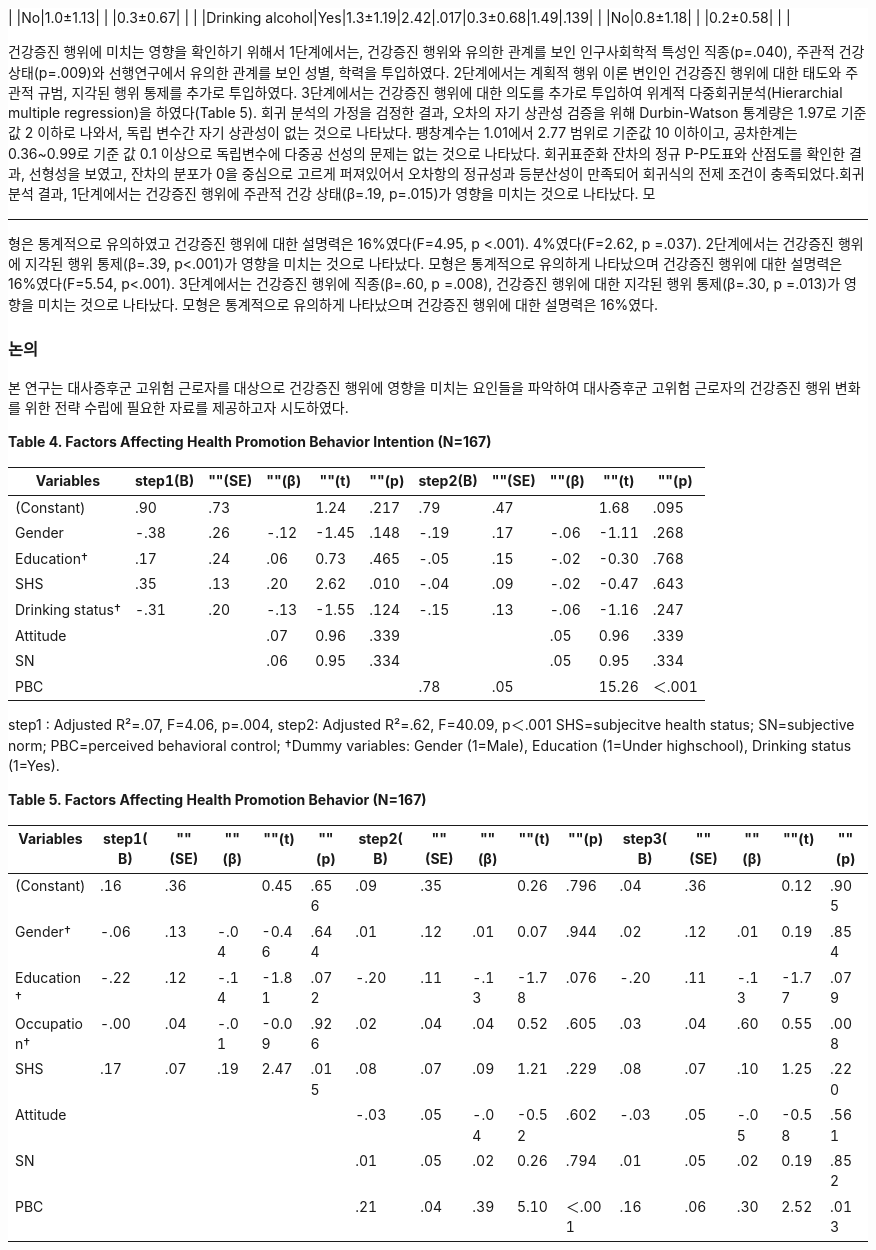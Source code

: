 | |No|1.0±1.13| | |0.3±0.67| | |
|Drinking alcohol|Yes|1.3±1.19|2.42|.017|0.3±0.68|1.49|.139|
| |No|0.8±1.18| | |0.2±0.58| | |

건강증진 행위에 미치는 영향을 확인하기 위해서 1단계에서는, 건강증진 행위와 유의한 관계를 보인 인구사회학적 특성인 직종(p=.040), 주관적 건강 상태(p=.009)와 선행연구에서 유의한 관계를 보인 성별, 학력을 투입하였다. 2단계에서는 계획적 행위 이론 변인인 건강증진 행위에 대한 태도와 주관적 규범, 지각된 행위 통제를 추가로 투입하였다. 3단계에서는 건강증진 행위에 대한 의도를 추가로 투입하여 위계적 다중회귀분석(Hierarchial multiple regression)을 하였다(Table 5). 회귀 분석의 가정을 검정한 결과, 오차의 자기 상관성 검증을 위해 Durbin-Watson 통계량은 1.97로 기준 값 2 이하로 나와서, 독립 변수간 자기 상관성이 없는 것으로 나타났다. 팽창계수는 1.01에서 2.77 범위로 기준값 10 이하이고, 공차한계는 0.36~0.99로 기준 값 0.1 이상으로 독립변수에 다중공
선성의 문제는 없는 것으로 나타났다. 회귀표준화 잔차의 정규 P-P도표와 산점도를 확인한 결과, 선형성을 보였고, 잔차의 분포가 0을 중심으로 고르게 퍼져있어서 오차항의 정규성과 등분산성이 만족되어 회귀식의 전제 조건이 충족되었다.회귀분석 결과, 1단계에서는 건강증진 행위에 주관적 건강 상태(β=.19, p=.015)가 영향을 미치는 것으로 나타났다. 모

---

형은 통계적으로 유의하였고 건강증진 행위에 대한 설명력은 16%였다(F=4.95, p <.001). 4%였다(F=2.62, p =.037). 2단계에서는 건강증진 행위에 지각된 행위 통제(β=.39, p<.001)가 영향을 미치는 것으로 나타났다. 모형은 통계적으로 유의하게 나타났으며 건강증진 행위에 대한 설명력은 16%였다(F=5.54, p<.001). 3단계에서는 건강증진 행위에 직종(β=.60, p =.008), 건강증진 행위에 대한 지각된 행위 통제(β=.30, p =.013)가 영향을 미치는 것으로 나타났다. 모형은 통계적으로 유의하게 나타났으며 건강증진 행위에 대한 설명력은 16%였다.

### 논의

본 연구는 대사증후군 고위험 근로자를 대상으로 건강증진 행위에 영향을 미치는 요인들을 파악하여 대사증후군 고위험 근로자의 건강증진 행위 변화를 위한 전략 수립에 필요한 자료를 제공하고자 시도하였다.

**Table 4. Factors Affecting Health Promotion Behavior Intention (N=167)**

|Variables|step1(B)|""(SE)|""(β)|""(t)|""(p)|step2(B)|""(SE)|""(β)|""(t)|""(p)|
|---|---|---|---|---|---|---|---|---|---|---|
|(Constant)|.90|.73| |1.24|.217|.79|.47| |1.68|.095|
|Gender|-.38|.26|-.12|-1.45|.148|-.19|.17|-.06|-1.11|.268|
|Education†|.17|.24|.06|0.73|.465|-.05|.15|-.02|-0.30|.768|
|SHS|.35|.13|.20|2.62|.010|-.04|.09|-.02|-0.47|.643|
|Drinking status†|-.31|.20|-.13|-1.55|.124|-.15|.13|-.06|-1.16|.247|
|Attitude| | |.07|0.96|.339| | |.05|0.96|.339|
|SN| | |.06|0.95|.334| | |.05|0.95|.334|
|PBC| | | | | |.78|.05| |15.26|＜.001|

step1 : Adjusted R²=.07, F=4.06, p=.004, step2: Adjusted R²=.62, F=40.09, p＜.001
SHS=subjecitve health status; SN=subjective norm; PBC=perceived behavioral control; †Dummy variables: Gender (1=Male), Education (1=Under highschool), Drinking status (1=Yes).

**Table 5. Factors Affecting Health Promotion Behavior (N=167)**

|Variables|step1(B)|""(SE)|""(β)|""(t)|""(p)|step2(B)|""(SE)|""(β)|""(t)|""(p)|step3(B)|""(SE)|""(β)|""(t)|""(p)|
|---|---|---|---|---|---|---|---|---|---|---|---|---|---|---|---|
|(Constant)|.16|.36|  |0.45|.656|.09|.35|  |0.26|.796|.04|.36| |0.12|.905|
|Gender†|-.06|.13|-.04|-0.46|.644|.01|.12|.01|0.07|.944|.02|.12|.01|0.19|.854|
|Education†|-.22|.12|-.14|-1.81|.072|-.20|.11|-.13|-1.78|.076|-.20|.11|-.13|-1.77|.079|
|Occupation†|-.00|.04|-.01|-0.09|.926|.02|.04|.04|0.52|.605|.03|.04|.60|0.55|.008|
|SHS|.17|.07|.19|2.47|.015|.08|.07|.09|1.21|.229|.08|.07|.10|1.25|.220|
|Attitude| | | | | |-.03|.05|-.04|-0.52|.602|-.03|.05|-.05|-0.58|.561|
|SN| | | | | |.01|.05|.02|0.26|.794|.01|.05|.02|0.19|.852|
|PBC| | | | | |.21|.04|.39|5.10|＜.001|.16|.06|.30|2.52|.013|